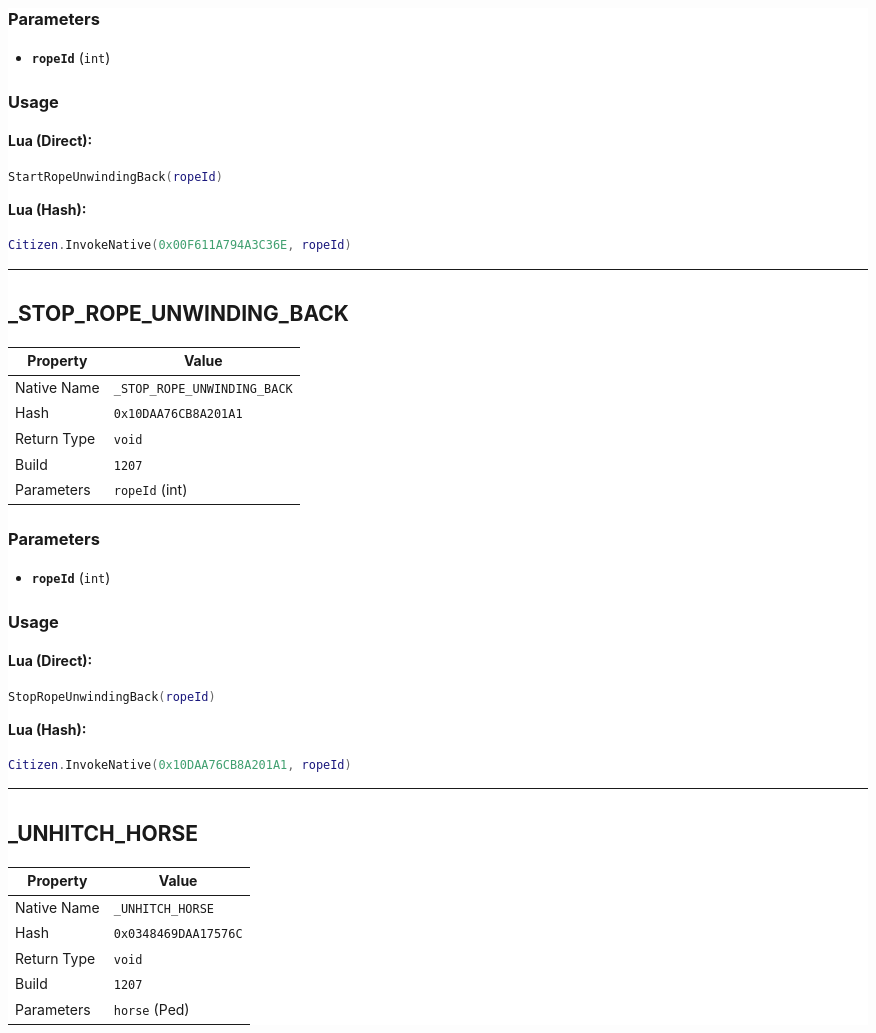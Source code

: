 ### Parameters

- **`ropeId`** (`int`)

### Usage

**Lua (Direct):**
```lua
StartRopeUnwindingBack(ropeId)
```

**Lua (Hash):**
```lua
Citizen.InvokeNative(0x00F611A794A3C36E, ropeId)
```


---

## _STOP_ROPE_UNWINDING_BACK

| Property | Value |
|----------|-------|
| Native Name | `_STOP_ROPE_UNWINDING_BACK` |
| Hash | `0x10DAA76CB8A201A1` |
| Return Type | `void` |
| Build | `1207` |
| Parameters | `ropeId` (int) |

### Parameters

- **`ropeId`** (`int`)

### Usage

**Lua (Direct):**
```lua
StopRopeUnwindingBack(ropeId)
```

**Lua (Hash):**
```lua
Citizen.InvokeNative(0x10DAA76CB8A201A1, ropeId)
```


---

## _UNHITCH_HORSE

| Property | Value |
|----------|-------|
| Native Name | `_UNHITCH_HORSE` |
| Hash | `0x0348469DAA17576C` |
| Return Type | `void` |
| Build | `1207` |
| Parameters | `horse` (Ped) |
